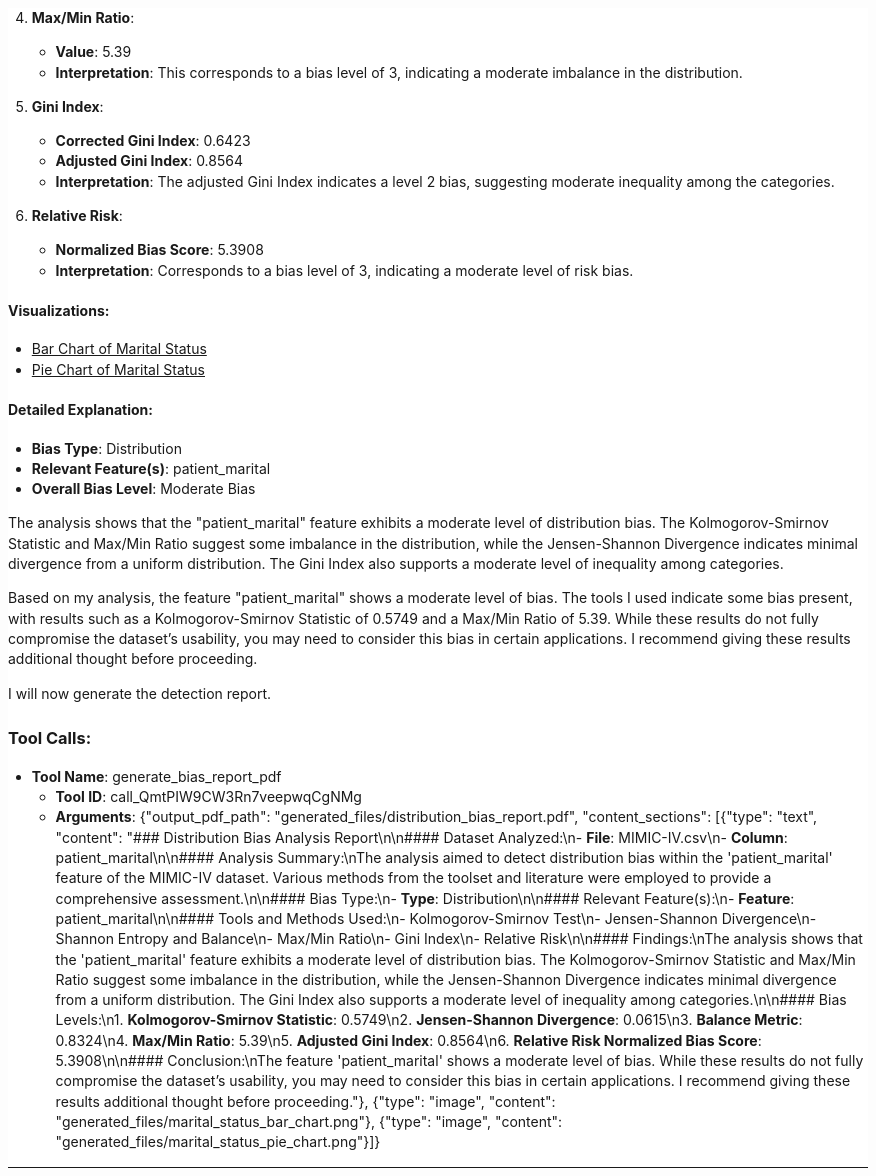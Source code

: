 4. **Max/Min Ratio**:
   - **Value**: 5.39
   - **Interpretation**: This corresponds to a bias level of 3, indicating a moderate imbalance in the distribution.

5. **Gini Index**:
   - **Corrected Gini Index**: 0.6423
   - **Adjusted Gini Index**: 0.8564
   - **Interpretation**: The adjusted Gini Index indicates a level 2 bias, suggesting moderate inequality among the categories.

6. **Relative Risk**:
   - **Normalized Bias Score**: 5.3908
   - **Interpretation**: Corresponds to a bias level of 3, indicating a moderate level of risk bias.

#### Visualizations:
- [Bar Chart of Marital Status](generated_files/marital_status_bar_chart.png)
- [Pie Chart of Marital Status](generated_files/marital_status_pie_chart.png)

#### Detailed Explanation:
- **Bias Type**: Distribution
- **Relevant Feature(s)**: patient_marital
- **Overall Bias Level**: Moderate Bias

The analysis shows that the "patient_marital" feature exhibits a moderate level of distribution bias. The Kolmogorov-Smirnov Statistic and Max/Min Ratio suggest some imbalance in the distribution, while the Jensen-Shannon Divergence indicates minimal divergence from a uniform distribution. The Gini Index also supports a moderate level of inequality among categories.

Based on my analysis, the feature "patient_marital" shows a moderate level of bias. The tools I used indicate some bias present, with results such as a Kolmogorov-Smirnov Statistic of 0.5749 and a Max/Min Ratio of 5.39. While these results do not fully compromise the dataset’s usability, you may need to consider this bias in certain applications. I recommend giving these results additional thought before proceeding.

I will now generate the detection report.

### Tool Calls:
- **Tool Name**: generate_bias_report_pdf
  - **Tool ID**: call_QmtPIW9CW3Rn7veepwqCgNMg
  - **Arguments**: {"output_pdf_path": "generated_files/distribution_bias_report.pdf", "content_sections": [{"type": "text", "content": "### Distribution Bias Analysis Report\n\n#### Dataset Analyzed:\n- **File**: MIMIC-IV.csv\n- **Column**: patient_marital\n\n#### Analysis Summary:\nThe analysis aimed to detect distribution bias within the 'patient_marital' feature of the MIMIC-IV dataset. Various methods from the toolset and literature were employed to provide a comprehensive assessment.\n\n#### Bias Type:\n- **Type**: Distribution\n\n#### Relevant Feature(s):\n- **Feature**: patient_marital\n\n#### Tools and Methods Used:\n- Kolmogorov-Smirnov Test\n- Jensen-Shannon Divergence\n- Shannon Entropy and Balance\n- Max/Min Ratio\n- Gini Index\n- Relative Risk\n\n#### Findings:\nThe analysis shows that the 'patient_marital' feature exhibits a moderate level of distribution bias. The Kolmogorov-Smirnov Statistic and Max/Min Ratio suggest some imbalance in the distribution, while the Jensen-Shannon Divergence indicates minimal divergence from a uniform distribution. The Gini Index also supports a moderate level of inequality among categories.\n\n#### Bias Levels:\n1. **Kolmogorov-Smirnov Statistic**: 0.5749\n2. **Jensen-Shannon Divergence**: 0.0615\n3. **Balance Metric**: 0.8324\n4. **Max/Min Ratio**: 5.39\n5. **Adjusted Gini Index**: 0.8564\n6. **Relative Risk Normalized Bias Score**: 5.3908\n\n#### Conclusion:\nThe feature 'patient_marital' shows a moderate level of bias. While these results do not fully compromise the dataset’s usability, you may need to consider this bias in certain applications. I recommend giving these results additional thought before proceeding."}, {"type": "image", "content": "generated_files/marital_status_bar_chart.png"}, {"type": "image", "content": "generated_files/marital_status_pie_chart.png"}]}

---